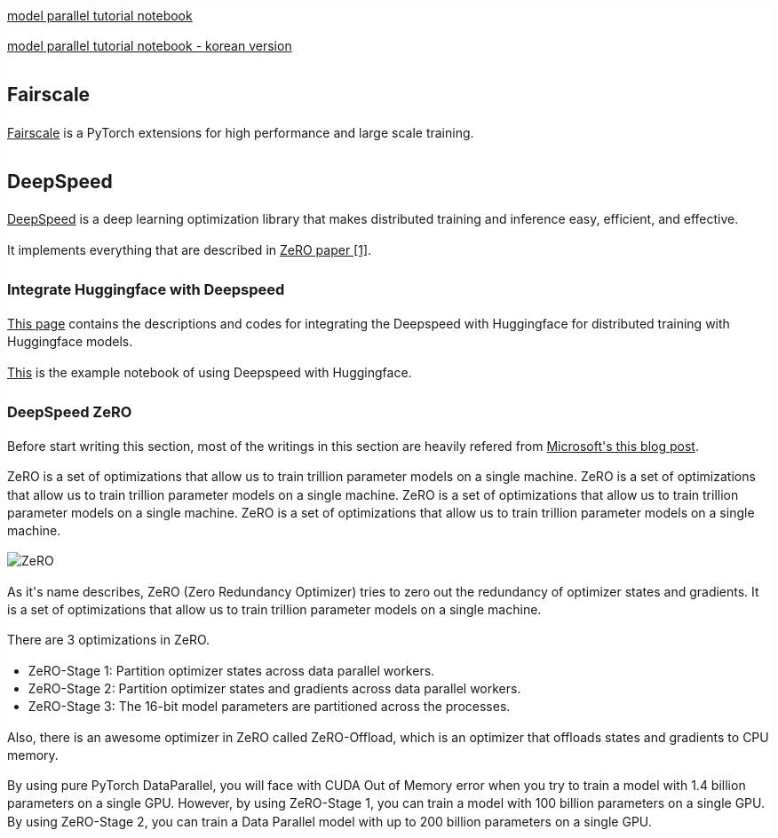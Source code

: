 [model parallel tutorial notebook](./src/model_parallel_tutorial.ipynb)

[model parallel tutorial notebook - korean version](./src/model_parallel_tutorial_kor.ipynb)

## Fairscale

[Fairscale](https://github.com/facebookresearch/fairscale) is a PyTorch extensions for high performance and large scale training.

## DeepSpeed

[DeepSpeed](https://github.com/microsoft/DeepSpeed) is a deep learning optimization library that makes distributed training and inference easy, efficient, and effective.

It implements everything that are described in [ZeRO paper [1]](https://arxiv.org/abs/1910.02054).

### Integrate Huggingface with Deepspeed

[This page](https://huggingface.co/docs/transformers/main_classes/deepspeed) contains the descriptions and codes for integrating the Deepspeed with Huggingface for distributed training with Huggingface models.

[This](./src/Huggingface_DeepSpeed_CLI.ipynb) is the example notebook of using Deepspeed with Huggingface.

### DeepSpeed ZeRO

Before start writing this section, most of the writings in this section are heavily refered from [Microsoft's this blog post](https://www.microsoft.com/en-us/research/blog/zero-infinity-and-deepspeed-unlocking-unprecedented-model-scale-for-deep-learning-training/).

ZeRO is a set of optimizations that allow us to train trillion parameter models on a single machine. ZeRO is a set of optimizations that allow us to train trillion parameter models on a single machine. ZeRO is a set of optimizations that allow us to train trillion parameter models on a single machine. ZeRO is a set of optimizations that allow us to train trillion parameter models on a single machine.

![ZeRO](./img/zero.png)

As it's name describes, ZeRO (Zero Redundancy Optimizer) tries to zero out the redundancy of optimizer states and gradients. It is a set of optimizations that allow us to train trillion parameter models on a single machine.

There are 3 optimizations in ZeRO.

- ZeRO-Stage 1: Partition optimizer states across data parallel workers.
- ZeRO-Stage 2: Partition optimizer states and gradients across data parallel workers.
- ZeRO-Stage 3: The 16-bit model parameters are partitioned across the processes.

Also, there is an awesome optimizer in ZeRO called ZeRO-Offload, which is an optimizer that offloads states and gradients to CPU memory.

By using pure PyTorch DataParallel, you will face with CUDA Out of Memory error when you try to train a model with 1.4 billion parameters on a single GPU. However, by using ZeRO-Stage 1, you can train a model with 100 billion parameters on a single GPU. By using ZeRO-Stage 2, you can train a Data Parallel model with up to 200 billion parameters on a single GPU.
